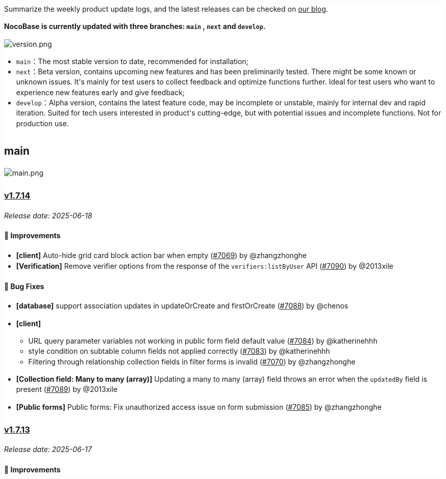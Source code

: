 Summarize the weekly product update logs, and the latest releases can be checked on [our blog](https://www.nocobase.com/en/blog/timeline).

**NocoBase is currently updated with three branches: `main` , `next` and `develop`.**

![version.png](https://static-docs.nocobase.com/ba5f04e27e99c625cb3822da5df07860.png)

* `main`：The most stable version to date, recommended for installation;
* `next`：Beta version, contains upcoming new features and has been preliminarily tested. There might be some known or unknown issues. It's mainly for test users to collect feedback and optimize functions further. Ideal for test users who want to experience new features early and give feedback;
* `develop`：Alpha version, contains the latest feature code, may be incomplete or unstable, mainly for internal dev and rapid iteration. Suited for tech users interested in product's cutting-edge, but with potential issues and incomplete functions. Not for production use.

## main

![main.png](https://static-docs.nocobase.com/47a3c71734c1d0f908b51f9ebd53c0ac.png)

### [v1.7.14](https://www.nocobase.com/en/blog/v1.7.14)

*Release date: 2025-06-18*

#### 🚀 Improvements

- **[client]** Auto-hide grid card block action bar when empty ([#7069](https://github.com/nocobase/nocobase/pull/7069)) by @zhangzhonghe
- **[Verification]** Remove verifier options from the response of the `verifiers:listByUser` API ([#7090](https://github.com/nocobase/nocobase/pull/7090)) by @2013xile

#### 🐛 Bug Fixes

- **[database]** support association updates in updateOrCreate and firstOrCreate ([#7088](https://github.com/nocobase/nocobase/pull/7088)) by @chenos
- **[client]**

  - URL query parameter variables not working in public form field default value ([#7084](https://github.com/nocobase/nocobase/pull/7084)) by @katherinehhh
  - style condition on subtable column fields not applied correctly ([#7083](https://github.com/nocobase/nocobase/pull/7083)) by @katherinehhh
  - Filtering through relationship collection fields in filter forms is invalid ([#7070](https://github.com/nocobase/nocobase/pull/7070)) by @zhangzhonghe
- **[Collection field: Many to many (array)]** Updating a many to many (array) field throws an error when the `updatedBy` field is present ([#7089](https://github.com/nocobase/nocobase/pull/7089)) by @2013xile
- **[Public forms]** Public forms: Fix unauthorized access issue on form submission ([#7085](https://github.com/nocobase/nocobase/pull/7085)) by @zhangzhonghe

### [v1.7.13](https://www.nocobase.com/en/blog/v1.7.13)

*Release date: 2025-06-17*

#### 🚀 Improvements
